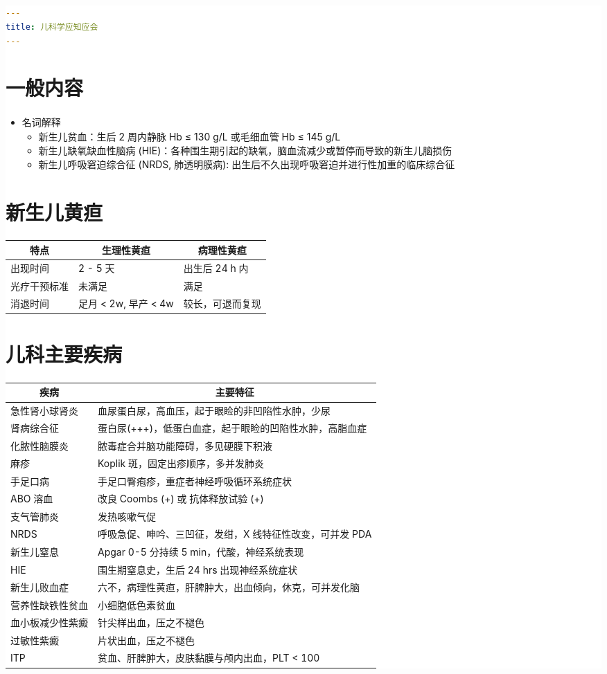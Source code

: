 ```yaml
---
title: 儿科学应知应会
---
```


# 一般内容
- 名词解释
    - 新生儿贫血：生后 2 周内静脉 Hb &le; 130 g/L 或毛细血管 Hb &le; 145 g/L
    - 新生儿缺氧缺血性脑病 (HIE)：各种围生期引起的缺氧，脑血流减少或暂停而导致的新生儿脑损伤
    - 新生儿呼吸窘迫综合征 (NRDS, 肺透明膜病): 出生后不久出现呼吸窘迫并进行性加重的临床综合征

# 新生儿黄疸

| 特点         | 生理性黄疸                 | 病理性黄疸       |
|--------------|----------------------------|------------------|
| 出现时间     | 2 - 5 天                   | 出生后 24 h 内   |
| 光疗干预标准 | 未满足                     | 满足             |
| 消退时间     | 足月 &lt; 2w, 早产 &lt; 4w | 较长，可退而复现 |

# 儿科主要疾病

| 疾病             | 主要特征                                                 |
|------------------|----------------------------------------------------------|
| 急性肾小球肾炎   | 血尿蛋白尿，高血压，起于眼睑的非凹陷性水肿，少尿         |
| 肾病综合征       | 蛋白尿(+++)，低蛋白血症，起于眼睑的凹陷性水肿，高脂血症  |
| 化脓性脑膜炎     | 脓毒症合并脑功能障碍，多见硬膜下积液                     |
| 麻疹             | Koplik 斑，固定出疹顺序，多并发肺炎                      |
| 手足口病         | 手足口臀疱疹，重症者神经呼吸循环系统症状                 |
| ABO 溶血         | 改良 Coombs (+) 或 抗体释放试验 (+)                      |
| 支气管肺炎       | 发热咳嗽气促                                             |
| NRDS             | 呼吸急促、呻吟、三凹征，发绀，X 线特征性改变，可并发 PDA |
| 新生儿窒息       | Apgar 0-5 分持续 5 min，代酸，神经系统表现               |
| HIE              | 围生期窒息史，生后 24 hrs 出现神经系统症状               |
| 新生儿败血症     | 六不，病理性黄疸，肝脾肿大，出血倾向，休克，可并发化脑   |
| 营养性缺铁性贫血 | 小细胞低色素贫血                                         |
| 血小板减少性紫癜 | 针尖样出血，压之不褪色                                   |
| 过敏性紫癜       | 片状出血，压之不褪色                                     |
| ITP              | 贫血、肝脾肿大，皮肤黏膜与颅内出血，PLT &lt; 100         |
